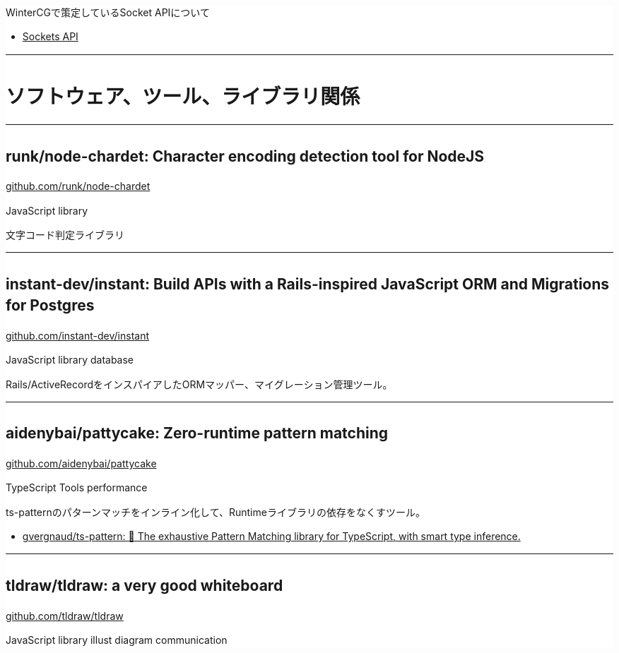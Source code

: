 WinterCGで策定しているSocket APIについて

- [Sockets API](https://sockets-api.proposal.wintercg.org/ "Sockets API")

----
<h1 class="site-genre">ソフトウェア、ツール、ライブラリ関係</h1>

----

## runk/node-chardet: Character encoding detection tool for NodeJS
[github.com/runk/node-chardet](https://github.com/runk/node-chardet "runk/node-chardet: Character encoding detection tool for NodeJS")
<p class="jser-tags jser-tag-icon"><span class="jser-tag">JavaScript</span> <span class="jser-tag">library</span></p>

文字コード判定ライブラリ


----

## instant-dev/instant: Build APIs with a Rails-inspired JavaScript ORM and Migrations for Postgres
[github.com/instant-dev/instant](https://github.com/instant-dev/instant "instant-dev/instant: Build APIs with a Rails-inspired JavaScript ORM and Migrations for Postgres")
<p class="jser-tags jser-tag-icon"><span class="jser-tag">JavaScript</span> <span class="jser-tag">library</span> <span class="jser-tag">database</span></p>

Rails/ActiveRecordをインスパイアしたORMマッパー、マイグレーション管理ツール。


----

## aidenybai/pattycake: Zero-runtime pattern matching
[github.com/aidenybai/pattycake](https://github.com/aidenybai/pattycake "aidenybai/pattycake: Zero-runtime pattern matching")
<p class="jser-tags jser-tag-icon"><span class="jser-tag">TypeScript</span> <span class="jser-tag">Tools</span> <span class="jser-tag">performance</span></p>

ts-patternのパターンマッチをインライン化して、Runtimeライブラリの依存をなくすツール。

- [gvergnaud/ts-pattern: 🎨 The exhaustive Pattern Matching library for TypeScript, with smart type inference.](https://github.com/gvergnaud/ts-pattern "gvergnaud/ts-pattern: 🎨 The exhaustive Pattern Matching library for TypeScript, with smart type inference.")

----

## tldraw/tldraw: a very good whiteboard
[github.com/tldraw/tldraw](https://github.com/tldraw/tldraw "tldraw/tldraw: a very good whiteboard")
<p class="jser-tags jser-tag-icon"><span class="jser-tag">JavaScript</span> <span class="jser-tag">library</span> <span class="jser-tag">illust</span> <span class="jser-tag">diagram</span> <span class="jser-tag">communication</span></p>
